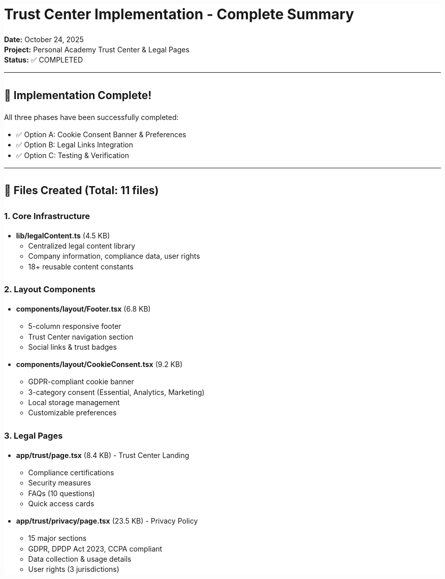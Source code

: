 # Trust Center Implementation - Complete Summary

**Date:** October 24, 2025  
**Project:** Personal Academy Trust Center & Legal Pages  
**Status:** ✅ COMPLETED

---

## 🎉 Implementation Complete!

All three phases have been successfully completed:
- ✅ Option A: Cookie Consent Banner & Preferences
- ✅ Option B: Legal Links Integration
- ✅ Option C: Testing & Verification

---

## 📁 Files Created (Total: 11 files)

### 1. Core Infrastructure
- **lib/legalContent.ts** (4.5 KB)
  - Centralized legal content library
  - Company information, compliance data, user rights
  - 18+ reusable content constants

### 2. Layout Components
- **components/layout/Footer.tsx** (6.8 KB)
  - 5-column responsive footer
  - Trust Center navigation section
  - Social links & trust badges

- **components/layout/CookieConsent.tsx** (9.2 KB)
  - GDPR-compliant cookie banner
  - 3-category consent (Essential, Analytics, Marketing)
  - Local storage management
  - Customizable preferences

### 3. Legal Pages
- **app/trust/page.tsx** (8.4 KB) - Trust Center Landing
  - Compliance certifications
  - Security measures
  - FAQs (10 questions)
  - Quick access cards

- **app/trust/privacy/page.tsx** (23.5 KB) - Privacy Policy
  - 15 major sections
  - GDPR, DPDP Act 2023, CCPA compliant
  - Data collection & usage details
  - User rights (3 jurisdictions)
